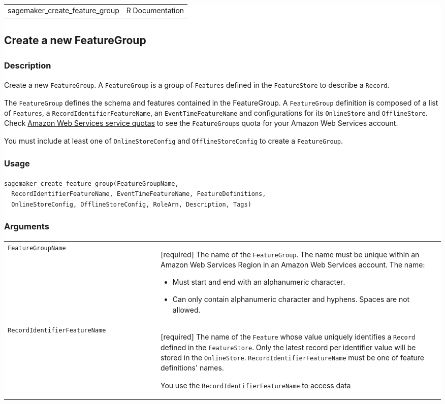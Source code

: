 <table style="width: 100%;">
<tbody>
<tr class="odd">
<td>sagemaker_create_feature_group</td>
<td style="text-align: right;">R Documentation</td>
</tr>
</tbody>
</table>

## Create a new FeatureGroup

### Description

Create a new `FeatureGroup`. A `FeatureGroup` is a group of `Features`
defined in the `FeatureStore` to describe a `Record`.

The `FeatureGroup` defines the schema and features contained in the
FeatureGroup. A `FeatureGroup` definition is composed of a list of
`Features`, a `RecordIdentifierFeatureName`, an `EventTimeFeatureName`
and configurations for its `OnlineStore` and `OfflineStore`. Check
[Amazon Web Services service
quotas](https://docs.aws.amazon.com/general/latest/gr/aws_service_limits.html)
to see the `FeatureGroup`s quota for your Amazon Web Services account.

You must include at least one of `OnlineStoreConfig` and
`OfflineStoreConfig` to create a `FeatureGroup`.

### Usage

    sagemaker_create_feature_group(FeatureGroupName,
      RecordIdentifierFeatureName, EventTimeFeatureName, FeatureDefinitions,
      OnlineStoreConfig, OfflineStoreConfig, RoleArn, Description, Tags)

### Arguments

<table>
<colgroup>
<col style="width: 35%" />
<col style="width: 65%" />
</colgroup>
<tbody>
<tr class="odd">
<td><code
id="sagemaker_create_feature_group_:_FeatureGroupName">FeatureGroupName</code></td>
<td><p>[required] The name of the <code>FeatureGroup</code>. The name
must be unique within an Amazon Web Services Region in an Amazon Web
Services account. The name:</p>
<ul>
<li><p>Must start and end with an alphanumeric character.</p></li>
<li><p>Can only contain alphanumeric character and hyphens. Spaces are
not allowed.</p></li>
</ul></td>
</tr>
<tr class="even">
<td><code
id="sagemaker_create_feature_group_:_RecordIdentifierFeatureName">RecordIdentifierFeatureName</code></td>
<td><p>[required] The name of the <code>Feature</code> whose value
uniquely identifies a <code>Record</code> defined in the
<code>FeatureStore</code>. Only the latest record per identifier value
will be stored in the <code>OnlineStore</code>.
<code>RecordIdentifierFeatureName</code> must be one of feature
definitions' names.</p>
<p>You use the <code>RecordIdentifierFeatureName</code> to access data